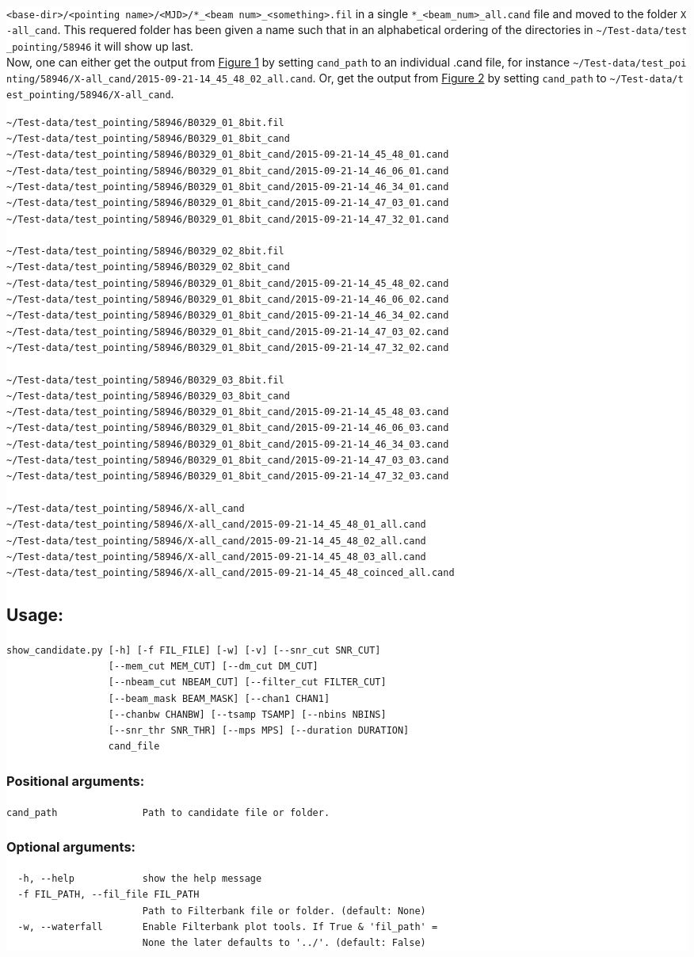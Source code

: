 ```<base-dir>/<pointing name>/<MJD>/*_<beam num>_<something>.fil```
in a single ``*_<beam_num>_all.cand`` file and moved to the folder ``X-all_cand``. This requered folder has been given a name such that in an alphabetical
ordering of the directories in ``~/Test-data/test_pointing/58946`` it will show up last.\
Now, one can either get the output from [Figure 1](https://gitlab.com/houben.ljm/heim_cand_plotter/-/edit/master/README.md#figure-1-overview-plots-of-the-candidates-in-a-single-beam) by setting ``cand_path`` to an individual .cand file, for instance ``~/Test-data/test_pointing/58946/X-all_cand/2015-09-21-14_45_48_02_all.cand``.
Or, get the output from [Figure 2](https://gitlab.com/houben.ljm/heim_cand_plotter/-/edit/master/README.md#figure-2-overview-plots-of-the-candidates-in-the-beams-of-a-pointing) by setting ``cand_path`` to ``~/Test-data/test_pointing/58946/X-all_cand``.
```
~/Test-data/test_pointing/58946/B0329_01_8bit.fil
~/Test-data/test_pointing/58946/B0329_01_8bit_cand
~/Test-data/test_pointing/58946/B0329_01_8bit_cand/2015-09-21-14_45_48_01.cand
~/Test-data/test_pointing/58946/B0329_01_8bit_cand/2015-09-21-14_46_06_01.cand
~/Test-data/test_pointing/58946/B0329_01_8bit_cand/2015-09-21-14_46_34_01.cand
~/Test-data/test_pointing/58946/B0329_01_8bit_cand/2015-09-21-14_47_03_01.cand
~/Test-data/test_pointing/58946/B0329_01_8bit_cand/2015-09-21-14_47_32_01.cand

~/Test-data/test_pointing/58946/B0329_02_8bit.fil
~/Test-data/test_pointing/58946/B0329_02_8bit_cand
~/Test-data/test_pointing/58946/B0329_01_8bit_cand/2015-09-21-14_45_48_02.cand
~/Test-data/test_pointing/58946/B0329_01_8bit_cand/2015-09-21-14_46_06_02.cand
~/Test-data/test_pointing/58946/B0329_01_8bit_cand/2015-09-21-14_46_34_02.cand
~/Test-data/test_pointing/58946/B0329_01_8bit_cand/2015-09-21-14_47_03_02.cand
~/Test-data/test_pointing/58946/B0329_01_8bit_cand/2015-09-21-14_47_32_02.cand

~/Test-data/test_pointing/58946/B0329_03_8bit.fil
~/Test-data/test_pointing/58946/B0329_03_8bit_cand
~/Test-data/test_pointing/58946/B0329_01_8bit_cand/2015-09-21-14_45_48_03.cand
~/Test-data/test_pointing/58946/B0329_01_8bit_cand/2015-09-21-14_46_06_03.cand
~/Test-data/test_pointing/58946/B0329_01_8bit_cand/2015-09-21-14_46_34_03.cand
~/Test-data/test_pointing/58946/B0329_01_8bit_cand/2015-09-21-14_47_03_03.cand
~/Test-data/test_pointing/58946/B0329_01_8bit_cand/2015-09-21-14_47_32_03.cand

~/Test-data/test_pointing/58946/X-all_cand
~/Test-data/test_pointing/58946/X-all_cand/2015-09-21-14_45_48_01_all.cand
~/Test-data/test_pointing/58946/X-all_cand/2015-09-21-14_45_48_02_all.cand
~/Test-data/test_pointing/58946/X-all_cand/2015-09-21-14_45_48_03_all.cand
~/Test-data/test_pointing/58946/X-all_cand/2015-09-21-14_45_48_coinced_all.cand
```

## Usage:
```
show_candidate.py [-h] [-f FIL_FILE] [-w] [-v] [--snr_cut SNR_CUT]
                  [--mem_cut MEM_CUT] [--dm_cut DM_CUT]
                  [--nbeam_cut NBEAM_CUT] [--filter_cut FILTER_CUT]
                  [--beam_mask BEAM_MASK] [--chan1 CHAN1]
                  [--chanbw CHANBW] [--tsamp TSAMP] [--nbins NBINS]
                  [--snr_thr SNR_THR] [--mps MPS] [--duration DURATION]
                  cand_file
```

### Positional arguments:
```
cand_path               Path to candidate file or folder.
```

### Optional arguments:
```
  -h, --help            show the help message
  -f FIL_PATH, --fil_file FIL_PATH
                        Path to Filterbank file or folder. (default: None)
  -w, --waterfall       Enable Filterbank plot tools. If True & 'fil_path' =
                        None the later defaults to '../'. (default: False)